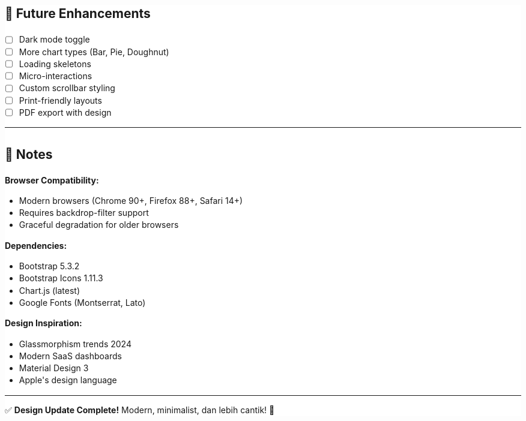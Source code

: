 
## 🎯 Future Enhancements

- [ ] Dark mode toggle
- [ ] More chart types (Bar, Pie, Doughnut)
- [ ] Loading skeletons
- [ ] Micro-interactions
- [ ] Custom scrollbar styling
- [ ] Print-friendly layouts
- [ ] PDF export with design

---

## 📝 Notes

**Browser Compatibility:**
- Modern browsers (Chrome 90+, Firefox 88+, Safari 14+)
- Requires backdrop-filter support
- Graceful degradation for older browsers

**Dependencies:**
- Bootstrap 5.3.2
- Bootstrap Icons 1.11.3
- Chart.js (latest)
- Google Fonts (Montserrat, Lato)

**Design Inspiration:**
- Glassmorphism trends 2024
- Modern SaaS dashboards
- Material Design 3
- Apple's design language

---

✅ **Design Update Complete!**
Modern, minimalist, dan lebih cantik! 🎨
